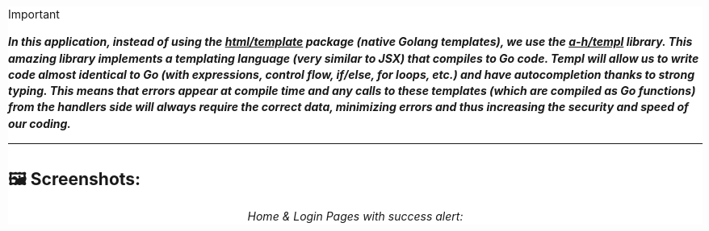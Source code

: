 
>[!IMPORTANT]
>***In this application, instead of using the [html/template](https://pkg.go.dev/html/template) package (native Golang templates), we use the [a-h/templ](https://github.com/a-h/templ) library. This amazing library implements a templating language (very similar to JSX) that compiles to Go code. Templ will allow us to write code almost identical to Go (with expressions, control flow, if/else, for loops, etc.) and have autocompletion thanks to strong typing. This means that errors appear at compile time and any calls to these templates (which are compiled as Go functions) from the handlers side will always require the correct data, minimizing errors and thus increasing the security and speed of our coding.***

---

## 🖼️ Screenshots:

<div align="center">

###### Home & Login Pages with success alert:
